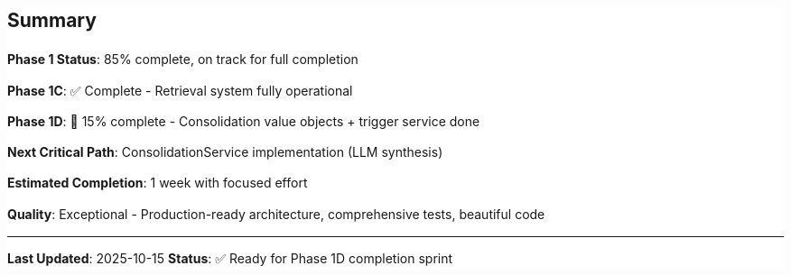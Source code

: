 
## Summary

**Phase 1 Status**: 85% complete, on track for full completion

**Phase 1C**: ✅ Complete - Retrieval system fully operational

**Phase 1D**: 🚧 15% complete - Consolidation value objects + trigger service done

**Next Critical Path**: ConsolidationService implementation (LLM synthesis)

**Estimated Completion**: 1 week with focused effort

**Quality**: Exceptional - Production-ready architecture, comprehensive tests, beautiful code

---

**Last Updated**: 2025-10-15
**Status**: ✅ Ready for Phase 1D completion sprint
